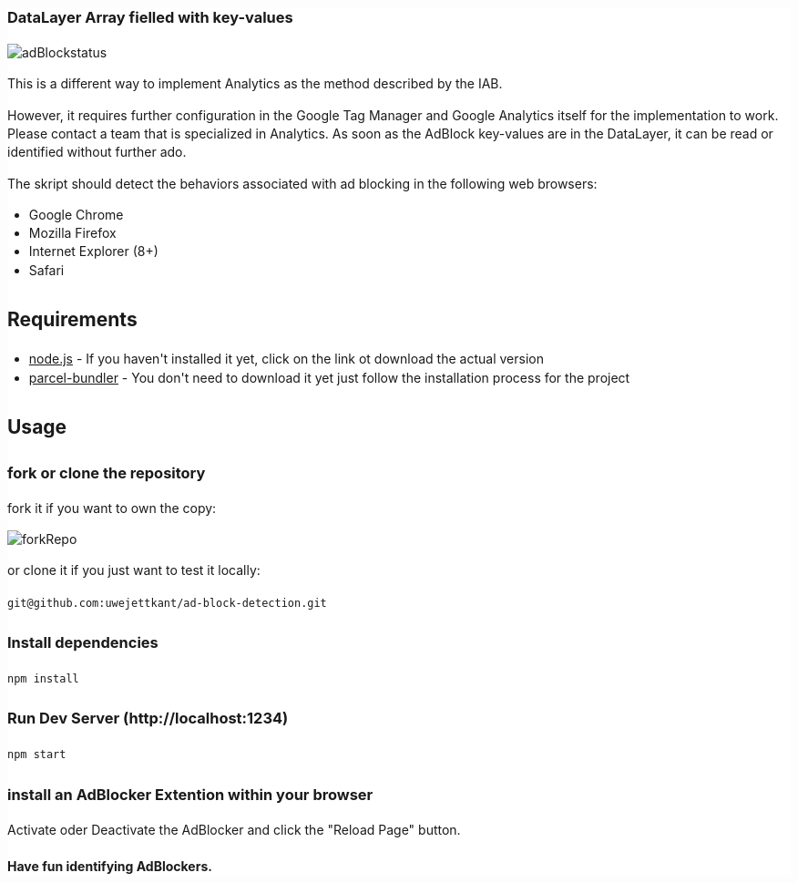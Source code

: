 ### DataLayer Array fielled with key-values
<img width="496" alt="adBlockstatus" src="https://user-images.githubusercontent.com/61709180/180607062-184c832a-99fe-4fd5-822a-54213b6f5394.png">


This is a different way to implement Analytics as the method described by the IAB. 

However, it requires further configuration in the Google Tag Manager and Google Analytics itself for the implementation to work. 
Please contact a team that is specialized in Analytics. As soon as the AdBlock key-values are in the DataLayer, it can be read 
or identified without further ado. 

The skript should detect the behaviors associated with ad blocking in the following web browsers:

- Google Chrome
- Mozilla Firefox
- Internet Explorer (8+)
- Safari

## Requirements
- [node.js](https://nodejs.org/en/) - If you haven't installed it yet, click on the link ot download the actual version
- [parcel-bundler](https://parceljs.org/) - You don't need to download it yet just follow the installation process for the project 

## Usage

### fork or clone the repository 

fork it if you want to own the copy: 
<br/>

<img width="143" alt="forkRepo" src="https://user-images.githubusercontent.com/61709180/180608049-1b8d804c-7770-47b1-a5c1-3f6924f4fa58.png">

or
clone it if you just want to test it locally:

```
git@github.com:uwejettkant/ad-block-detection.git
```

### Install dependencies

```
npm install
```

### Run Dev Server (http://localhost:1234)
```
npm start
```

### install an AdBlocker Extention within your browser
Activate oder Deactivate the AdBlocker and click the "Reload Page" button.  

#### Have fun identifying AdBlockers.










